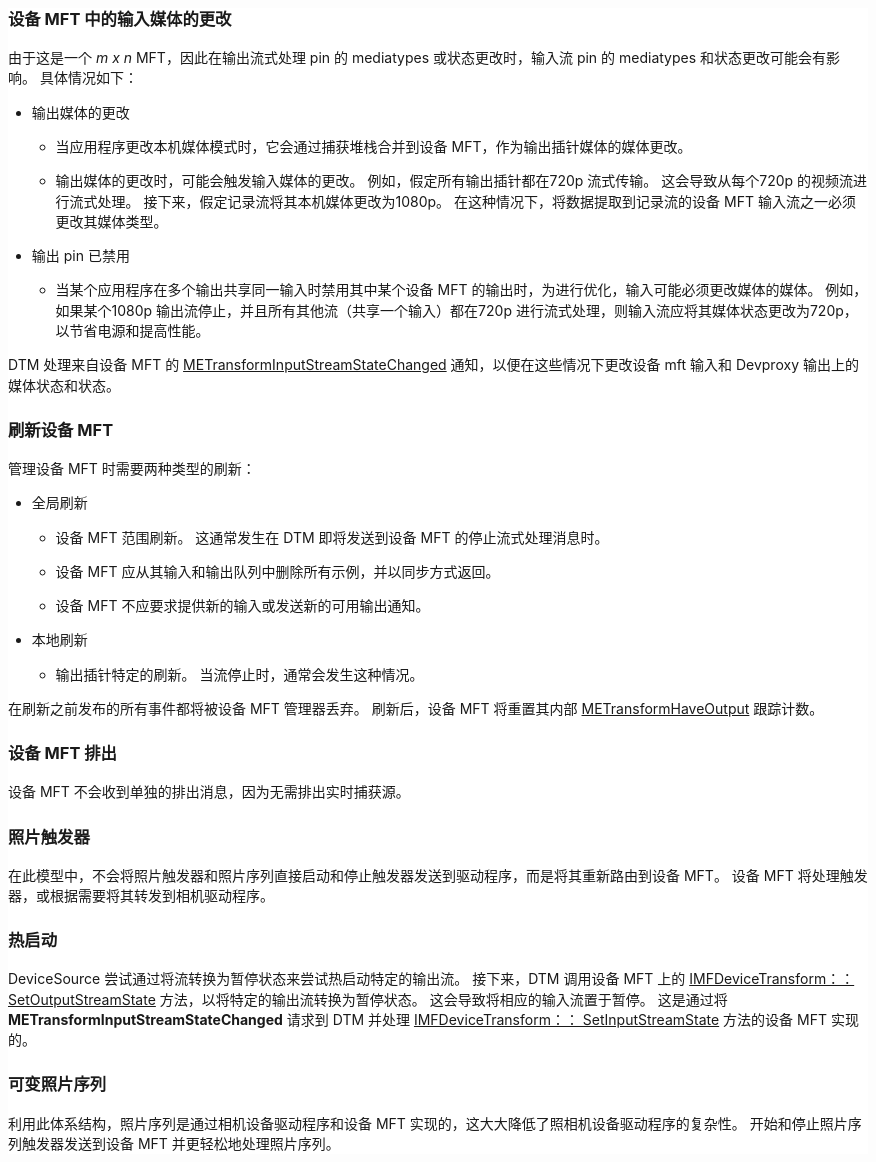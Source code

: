 ### <a name="input-mediatype-change-in-device-mft"></a>设备 MFT 中的输入媒体的更改

由于这是一个 *m x n* MFT，因此在输出流式处理 pin 的 mediatypes 或状态更改时，输入流 pin 的 mediatypes 和状态更改可能会有影响。 具体情况如下：

- 输出媒体的更改

    - 当应用程序更改本机媒体模式时，它会通过捕获堆栈合并到设备 MFT，作为输出插针媒体的媒体更改。

    - 输出媒体的更改时，可能会触发输入媒体的更改。 例如，假定所有输出插针都在720p 流式传输。 这会导致从每个720p 的视频流进行流式处理。 接下来，假定记录流将其本机媒体更改为1080p。 在这种情况下，将数据提取到记录流的设备 MFT 输入流之一必须更改其媒体类型。

- 输出 pin 已禁用

    - 当某个应用程序在多个输出共享同一输入时禁用其中某个设备 MFT 的输出时，为进行优化，输入可能必须更改媒体的媒体。 例如，如果某个1080p 输出流停止，并且所有其他流（共享一个输入）都在720p 进行流式处理，则输入流应将其媒体状态更改为720p，以节省电源和提高性能。

DTM 处理来自设备 MFT 的 [METransformInputStreamStateChanged](https://docs.microsoft.com/windows-hardware/drivers/stream/metransforminputstreamstatechanged) 通知，以便在这些情况下更改设备 mft 输入和 Devproxy 输出上的媒体状态和状态。

### <a name="flush-device-mft"></a>刷新设备 MFT

管理设备 MFT 时需要两种类型的刷新：

- 全局刷新

    - 设备 MFT 范围刷新。 这通常发生在 DTM 即将发送到设备 MFT 的停止流式处理消息时。

    - 设备 MFT 应从其输入和输出队列中删除所有示例，并以同步方式返回。

    - 设备 MFT 不应要求提供新的输入或发送新的可用输出通知。

- 本地刷新

    - 输出插针特定的刷新。 当流停止时，通常会发生这种情况。

在刷新之前发布的所有事件都将被设备 MFT 管理器丢弃。 刷新后，设备 MFT 将重置其内部 [METransformHaveOutput](https://docs.microsoft.com/windows-hardware/drivers/stream/metransformhaveoutput) 跟踪计数。

### <a name="drain-of-device-mft"></a>设备 MFT 排出

设备 MFT 不会收到单独的排出消息，因为无需排出实时捕获源。

### <a name="photo-trigger"></a>照片触发器

在此模型中，不会将照片触发器和照片序列直接启动和停止触发器发送到驱动程序，而是将其重新路由到设备 MFT。 设备 MFT 将处理触发器，或根据需要将其转发到相机驱动程序。

### <a name="warm-start"></a>热启动

DeviceSource 尝试通过将流转换为暂停状态来尝试热启动特定的输出流。 接下来，DTM 调用设备 MFT 上的 [IMFDeviceTransform：： SetOutputStreamState](https://docs.microsoft.com/windows/win32/api/mftransform/nf-mftransform-imfdevicetransform-setoutputstreamstate) 方法，以将特定的输出流转换为暂停状态。 这会导致将相应的输入流置于暂停。 这是通过将 **METransformInputStreamStateChanged** 请求到 DTM 并处理 [IMFDeviceTransform：： SetInputStreamState](https://docs.microsoft.com/windows/win32/api/mftransform/nf-mftransform-imfdevicetransform-setinputstreamstate) 方法的设备 MFT 实现的。

### <a name="variable-photo-sequence"></a>可变照片序列

利用此体系结构，照片序列是通过相机设备驱动程序和设备 MFT 实现的，这大大降低了照相机设备驱动程序的复杂性。 开始和停止照片序列触发器发送到设备 MFT 并更轻松地处理照片序列。

